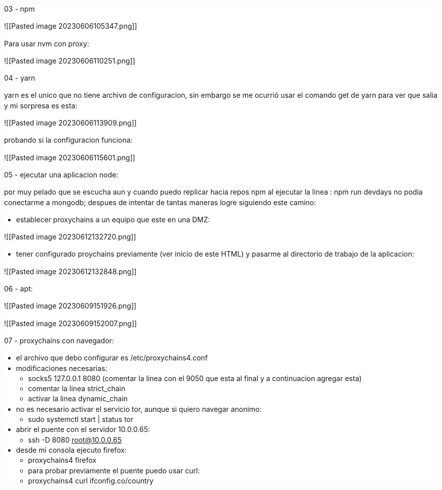 

03 -  npm

![[Pasted image 20230606105347.png]]

Para usar nvm con proxy:

![[Pasted image 20230606110251.png]]


04 - yarn

yarn es el unico que no tiene archivo de configuracion, sin embargo se me ocurrió usar el comando get de yarn para ver que salia y mi sorpresa es esta:

![[Pasted image 20230606113909.png]]

probando si la configuracion funciona:

![[Pasted image 20230606115601.png]]

05 - ejecutar una aplicacion node:

por muy pelado que se escucha aun y cuando puedo replicar hacia repos npm al ejecutar la linea : npm run devdays no podia conectarme a mongodb; despues de intentar de tantas maneras logre siguiendo este camino:

- establecer proxychains a un equipo que este en una DMZ:

![[Pasted image 20230612132720.png]]

- tener configurado proychains previamente (ver inicio de este HTML) y pasarme al directorio de trabajo de la aplicacion:

![[Pasted image 20230612132848.png]]


06 - apt:

![[Pasted image 20230609151926.png]]

![[Pasted image 20230609152007.png]]

07 - proxychains con navegador:

- el archivo que debo configurar es /etc/proxychains4.conf
-  modificaciones necesarias:
	- socks5 127.0.0.1 8080 (comentar la linea con el 9050 que esta al final y a continuacion agregar esta)
	- comentar la linea strict_chain
	- activar la linea dynamic_chain
- no es necesario activar el servicio tor, aunque si quiero navegar anonimo:
	- sudo systemctl start | status tor
- abrir el puente con el servidor 10.0.0.65:
	- ssh -D 8080 root@10.0.0.65
- desde mi consola ejecuto firefox:
	- proxychains4 firefox
	- para probar previamente el puente puedo usar curl:
	- proxychains4 curl ifconfig.co/country
